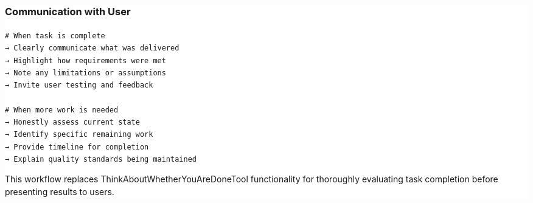 ### Communication with User
```
# When task is complete
→ Clearly communicate what was delivered
→ Highlight how requirements were met
→ Note any limitations or assumptions
→ Invite user testing and feedback

# When more work is needed
→ Honestly assess current state
→ Identify specific remaining work
→ Provide timeline for completion
→ Explain quality standards being maintained
```

This workflow replaces ThinkAboutWhetherYouAreDoneTool functionality for thoroughly evaluating task completion before presenting results to users.